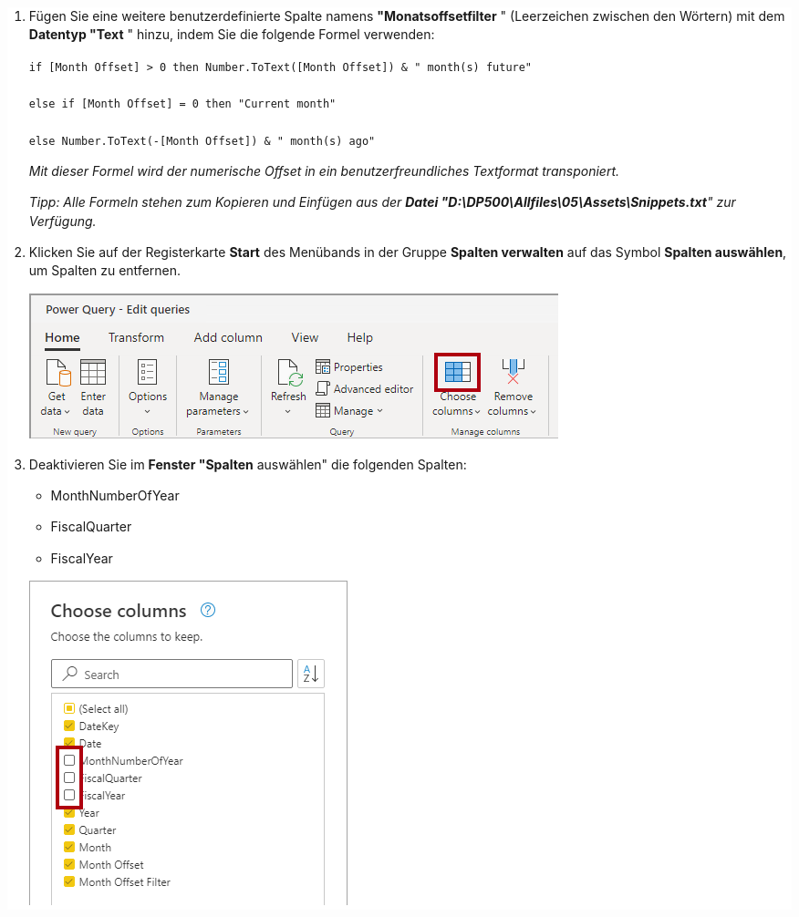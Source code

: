   

1. Fügen Sie eine weitere benutzerdefinierte Spalte namens **"Monatsoffsetfilter** " (Leerzeichen zwischen den Wörtern) mit dem **Datentyp "Text** " hinzu, indem Sie die folgende Formel verwenden:


    ```
    if [Month Offset] > 0 then Number.ToText([Month Offset]) & " month(s) future"

    else if [Month Offset] = 0 then "Current month"

    else Number.ToText(-[Month Offset]) & " month(s) ago"
    ```


    *Mit dieser Formel wird der numerische Offset in ein benutzerfreundliches Textformat transponiert.*

    *Tipp: Alle Formeln stehen zum Kopieren und Einfügen aus der **Datei "D:\DP500\Allfiles\05\Assets\Snippets.txt**" zur Verfügung.*

1. Klicken Sie auf der Registerkarte **Start** des Menübands in der Gruppe **Spalten verwalten** auf das Symbol **Spalten auswählen**, um Spalten zu entfernen.

    ![](../images/dp500-create-a-dataflow-image27.png)

1. Deaktivieren Sie im **Fenster "Spalten** auswählen" die folgenden Spalten:

    - MonthNumberOfYear

    - FiscalQuarter

    - FiscalYear

    ![](../images/dp500-create-a-dataflow-image28.png)

